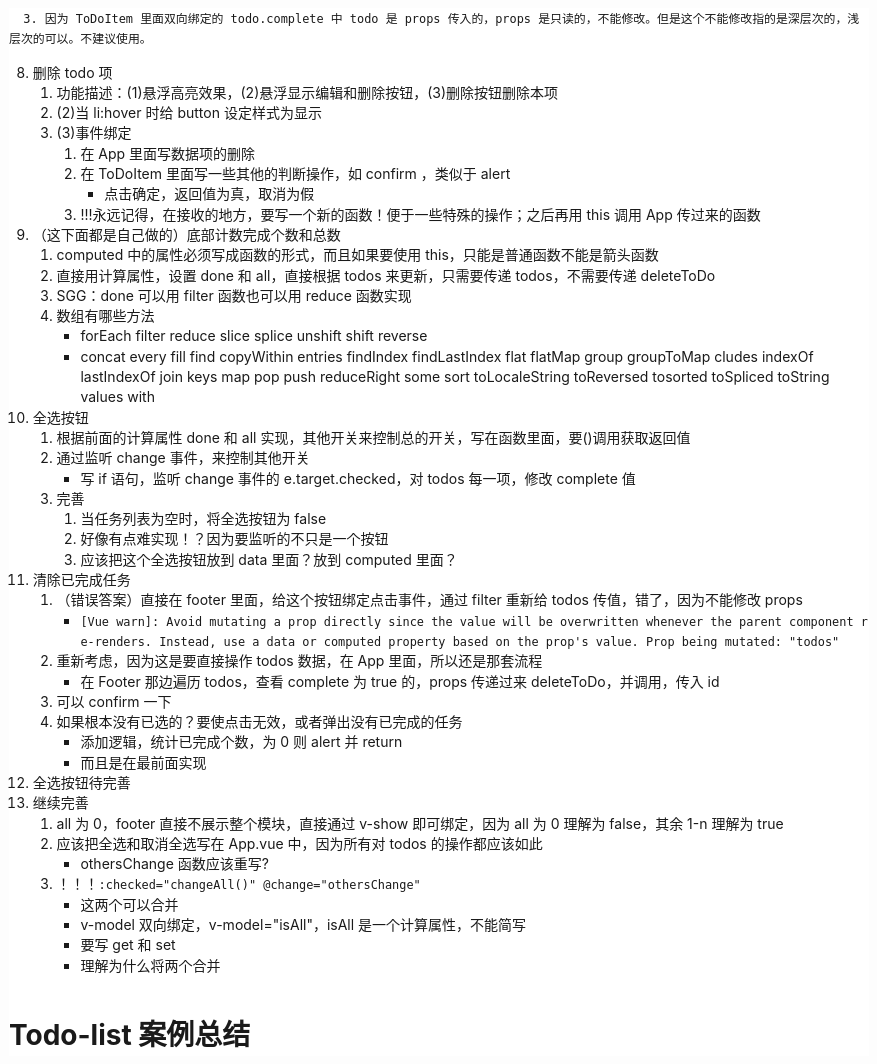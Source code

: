       3. 因为 ToDoItem 里面双向绑定的 todo.complete 中 todo 是 props 传入的，props 是只读的，不能修改。但是这个不能修改指的是深层次的，浅层次的可以。不建议使用。
8. 删除 todo 项
   1. 功能描述：(1)悬浮高亮效果，(2)悬浮显示编辑和删除按钮，(3)删除按钮删除本项
   2. (2)当 li:hover 时给 button 设定样式为显示
   3. (3)事件绑定
      1. 在 App 里面写数据项的删除
      2. 在 ToDoItem 里面写一些其他的判断操作，如 confirm ，类似于 alert
         - 点击确定，返回值为真，取消为假
      3. !!!永远记得，在接收的地方，要写一个新的函数！便于一些特殊的操作；之后再用 this 调用 App 传过来的函数
9. （这下面都是自己做的）底部计数完成个数和总数
   1. computed 中的属性必须写成函数的形式，而且如果要使用 this，只能是普通函数不能是箭头函数
   2. 直接用计算属性，设置 done 和 all，直接根据 todos 来更新，只需要传递 todos，不需要传递 deleteToDo
   3. SGG：done 可以用 filter 函数也可以用 reduce 函数实现
   4. 数组有哪些方法
      - forEach filter reduce slice splice unshift shift reverse
      - concat every fill find copyWithin entries findIndex findLastIndex flat flatMap group groupToMap cludes indexOf lastIndexOf join keys map pop push reduceRight some sort toLocaleString toReversed tosorted toSpliced toString values with
10. 全选按钮
    1. 根据前面的计算属性 done 和 all 实现，其他开关来控制总的开关，写在函数里面，要()调用获取返回值
    2. 通过监听 change 事件，来控制其他开关
       - 写 if 语句，监听 change 事件的 e.target.checked，对 todos 每一项，修改 complete 值
    3. 完善
       1. 当任务列表为空时，将全选按钮为 false
       2. 好像有点难实现！？因为要监听的不只是一个按钮
       3. 应该把这个全选按钮放到 data 里面？放到 computed 里面？
11. 清除已完成任务
    1. （错误答案）直接在 footer 里面，给这个按钮绑定点击事件，通过 filter 重新给 todos 传值，错了，因为不能修改 props
       - `[Vue warn]: Avoid mutating a prop directly since the value will be overwritten whenever the parent component re-renders. Instead, use a data or computed property based on the prop's value. Prop being mutated: "todos"`
    2. 重新考虑，因为这是要直接操作 todos 数据，在 App 里面，所以还是那套流程
       - 在 Footer 那边遍历 todos，查看 complete 为 true 的，props 传递过来 deleteToDo，并调用，传入 id
    3. 可以 confirm 一下
    4. 如果根本没有已选的？要使点击无效，或者弹出没有已完成的任务
       - 添加逻辑，统计已完成个数，为 0 则 alert 并 return
       - 而且是在最前面实现
12. 全选按钮待完善
13. 继续完善
    1. all 为 0，footer 直接不展示整个模块，直接通过 v-show 即可绑定，因为 all 为 0 理解为 false，其余 1-n 理解为 true
    2. 应该把全选和取消全选写在 App.vue 中，因为所有对 todos 的操作都应该如此
       - othersChange 函数应该重写?
    3. ！！！`:checked="changeAll()" @change="othersChange"`
       - 这两个可以合并
       - v-model 双向绑定，v-model="isAll"，isAll 是一个计算属性，不能简写
       - 要写 get 和 set
       - 理解为什么将两个合并

# Todo-list 案例总结
